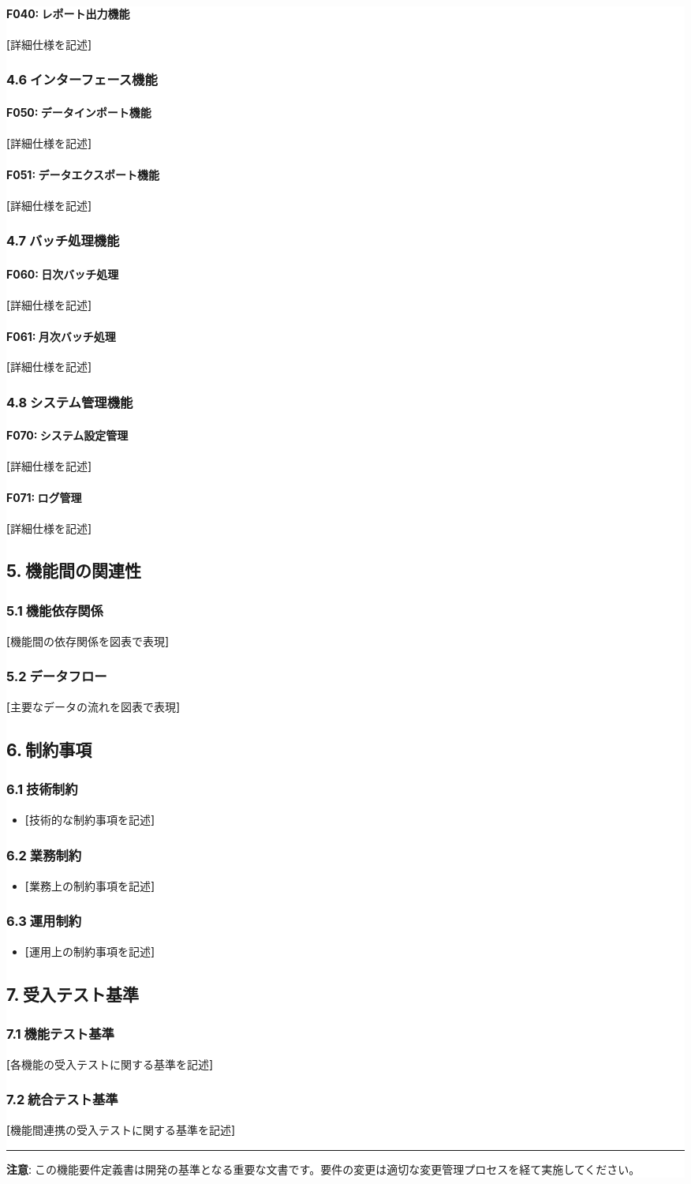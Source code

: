 #### F040: レポート出力機能
[詳細仕様を記述]

### 4.6 インターフェース機能

#### F050: データインポート機能
[詳細仕様を記述]

#### F051: データエクスポート機能
[詳細仕様を記述]

### 4.7 バッチ処理機能

#### F060: 日次バッチ処理
[詳細仕様を記述]

#### F061: 月次バッチ処理
[詳細仕様を記述]

### 4.8 システム管理機能

#### F070: システム設定管理
[詳細仕様を記述]

#### F071: ログ管理
[詳細仕様を記述]

## 5. 機能間の関連性

### 5.1 機能依存関係
[機能間の依存関係を図表で表現]

### 5.2 データフロー
[主要なデータの流れを図表で表現]

## 6. 制約事項

### 6.1 技術制約
- [技術的な制約事項を記述]

### 6.2 業務制約
- [業務上の制約事項を記述]

### 6.3 運用制約
- [運用上の制約事項を記述]

## 7. 受入テスト基準

### 7.1 機能テスト基準
[各機能の受入テストに関する基準を記述]

### 7.2 統合テスト基準
[機能間連携の受入テストに関する基準を記述]

---

**注意**: この機能要件定義書は開発の基準となる重要な文書です。要件の変更は適切な変更管理プロセスを経て実施してください。